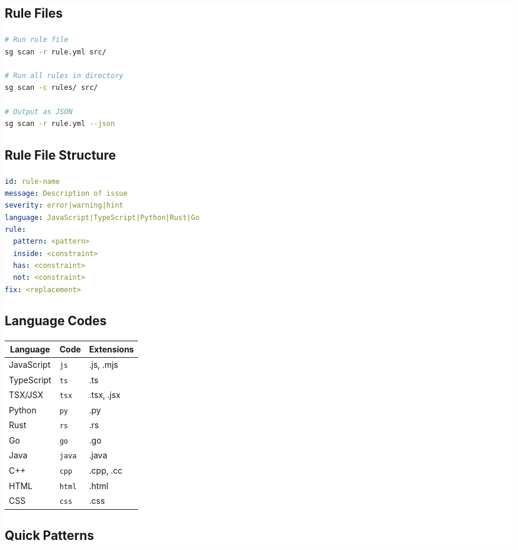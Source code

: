 ## Rule Files

```bash
# Run rule file
sg scan -r rule.yml src/

# Run all rules in directory
sg scan -c rules/ src/

# Output as JSON
sg scan -r rule.yml --json
```

## Rule File Structure

```yaml
id: rule-name
message: Description of issue
severity: error|warning|hint
language: JavaScript|TypeScript|Python|Rust|Go
rule:
  pattern: <pattern>
  inside: <constraint>
  has: <constraint>
  not: <constraint>
fix: <replacement>
```

## Language Codes

| Language | Code | Extensions |
|----------|------|------------|
| JavaScript | `js` | .js, .mjs |
| TypeScript | `ts` | .ts |
| TSX/JSX | `tsx` | .tsx, .jsx |
| Python | `py` | .py |
| Rust | `rs` | .rs |
| Go | `go` | .go |
| Java | `java` | .java |
| C++ | `cpp` | .cpp, .cc |
| HTML | `html` | .html |
| CSS | `css` | .css |

## Quick Patterns
